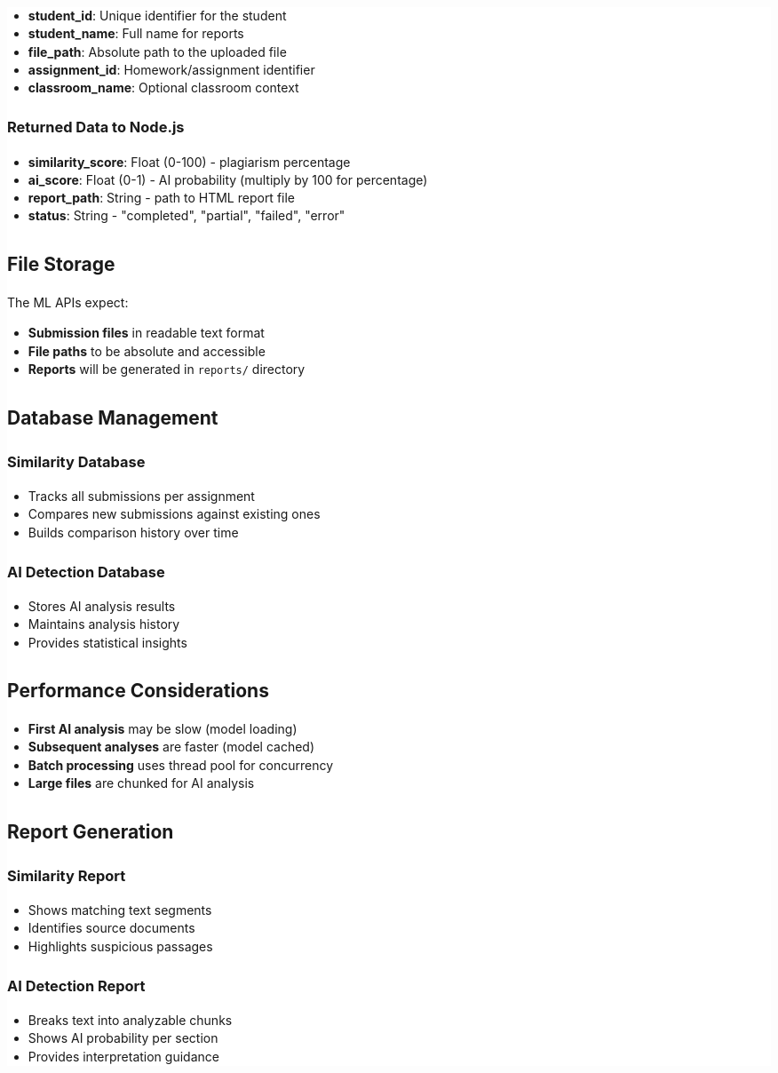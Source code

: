 - **student_id**: Unique identifier for the student
- **student_name**: Full name for reports
- **file_path**: Absolute path to the uploaded file
- **assignment_id**: Homework/assignment identifier  
- **classroom_name**: Optional classroom context

### Returned Data to Node.js

- **similarity_score**: Float (0-100) - plagiarism percentage
- **ai_score**: Float (0-1) - AI probability (multiply by 100 for percentage)
- **report_path**: String - path to HTML report file
- **status**: String - "completed", "partial", "failed", "error"

## File Storage

The ML APIs expect:
- **Submission files** in readable text format
- **File paths** to be absolute and accessible
- **Reports** will be generated in `reports/` directory

## Database Management

### Similarity Database
- Tracks all submissions per assignment
- Compares new submissions against existing ones
- Builds comparison history over time

### AI Detection Database  
- Stores AI analysis results
- Maintains analysis history
- Provides statistical insights

## Performance Considerations

- **First AI analysis** may be slow (model loading)
- **Subsequent analyses** are faster (model cached)
- **Batch processing** uses thread pool for concurrency
- **Large files** are chunked for AI analysis

## Report Generation

### Similarity Report
- Shows matching text segments
- Identifies source documents
- Highlights suspicious passages

### AI Detection Report
- Breaks text into analyzable chunks
- Shows AI probability per section
- Provides interpretation guidance
